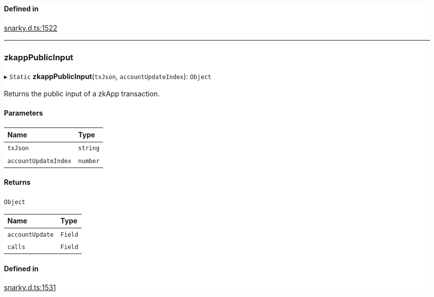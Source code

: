 #### Defined in

[snarky.d.ts:1522](https://github.com/o1-labs/snarkyjs/blob/c00c3f5/src/snarky.d.ts#L1522)

___

### zkappPublicInput

▸ `Static` **zkappPublicInput**(`txJson`, `accountUpdateIndex`): `Object`

Returns the public input of a zkApp transaction.

#### Parameters

| Name | Type |
| :------ | :------ |
| `txJson` | `string` |
| `accountUpdateIndex` | `number` |

#### Returns

`Object`

| Name | Type |
| :------ | :------ |
| `accountUpdate` | `Field` |
| `calls` | `Field` |

#### Defined in

[snarky.d.ts:1531](https://github.com/o1-labs/snarkyjs/blob/c00c3f5/src/snarky.d.ts#L1531)
